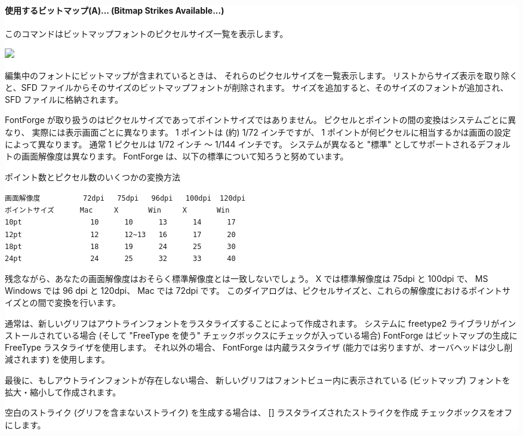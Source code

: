 
#### 使用するビットマップ(A)... (Bitmap Strikes Available...)


このコマンドはビットマップフォントのピクセルサイズ一覧を表示します。

![](/assets/img/filemenu-bitmapsavail.png)


編集中のフォントにビットマップが含まれているときは、
それらのピクセルサイズを一覧表示します。
リストからサイズ表示を取り除くと、SFD ファイルからそのサイズのビットマップフォントが削除されます。
サイズを追加すると、そのサイズのフォントが追加され、
SFD ファイルに格納されます。


FontForge が取り扱うのはピクセルサイズであってポイントサイズではありません。
ピクセルとポイントの間の変換はシステムごとに異なり、
実際には表示画面ごとに異なります。
1 ポイントは (約) 1/72 インチですが、
1 ポイントが何ピクセルに相当するかは画面の設定によって異なります。
通常 1 ピクセルは 1/72 インチ 〜 1/144 インチです。
システムが異なると "標準" としてサポートされるデフォルトの画面解像度は異なります。
FontForge は、以下の標準について知ろうと努めています。


ポイント数とピクセル数のいくつかの変換方法


    画面解像度          72dpi   75dpi   96dpi   100dpi  120dpi
    ポイントサイズ      Mac     X       Win     X       Win
    10pt                10      10      13      14      17
    12pt                12      12~13   16      17      20
    18pt                18      19      24      25      30
    24pt                24      25      32      33      40


残念ながら、あなたの画面解像度はおそらく標準解像度とは一致しないでしょう。
X では標準解像度は 75dpi と 100dpi で、
MS Windows では 96 dpi と 120dpi、
Mac では 72dpi です。
このダイアログは、ピクセルサイズと、これらの解像度におけるポイントサイズとの間で変換を行います。


通常は、新しいグリフはアウトラインフォントをラスタライズすることによって作成されます。
システムに freetype2 ライブラリがインストールされている場合
(そして "FreeType を使う" チェックボックスにチェックが入っている場合)
FontForge はビットマップの生成に FreeType ラスタライザを使用します。
それ以外の場合、
FontForge は内蔵ラスタライザ
(能力では劣りますが、オーバヘッドは少し削減されます)
を使用します。


最後に、もしアウトラインフォントが存在しない場合、
新しいグリフはフォントビュー内に表示されている (ビットマップ) フォントを拡大・縮小して作成されます。


空白のストライク (グリフを含まないストライク) を生成する場合は、
<span class="command">\[\] ラスタライズされたストライクを作成</span>
チェックボックスをオフにします。
